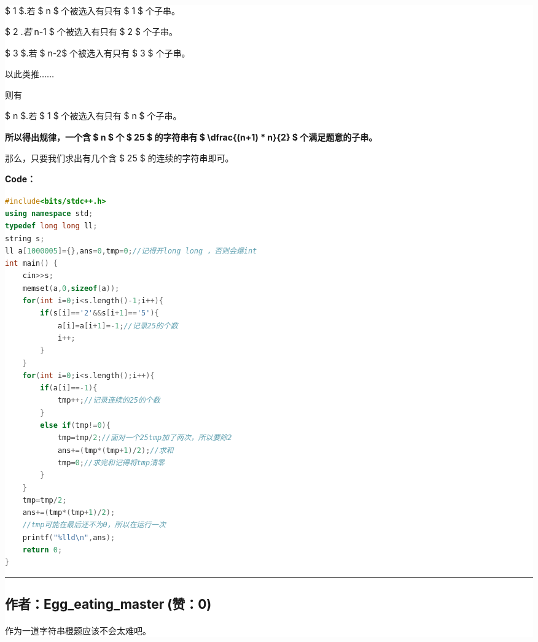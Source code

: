 $ 1 $.若 $ n $ 个被选入有只有 $ 1 $ 个子串。

$ 2 $.若$ n-1 $  个被选入有只有 $ 2 $ 个子串。

$ 3 $.若 $ n-2$  个被选入有只有 $ 3 $ 个子串。

以此类推……

则有

$ n $.若 $ 1 $ 个被选入有只有 $ n $ 个子串。

**所以得出规律，一个含 $ n $ 个 $ 25 $ 的字符串有 $ \dfrac{(n+1) * n}{2} $ 个满足题意的子串。**

那么，只要我们求出有几个含 $ 25 $ 的连续的字符串即可。

**Code：**
```cpp
#include<bits/stdc++.h>
using namespace std;
typedef long long ll;
string s;
ll a[1000005]={},ans=0,tmp=0;//记得开long long ，否则会爆int
int main() {
	cin>>s;
	memset(a,0,sizeof(a));
	for(int i=0;i<s.length()-1;i++){
		if(s[i]=='2'&&s[i+1]=='5'){
			a[i]=a[i+1]=-1;//记录25的个数
			i++;
		}
	}
	for(int i=0;i<s.length();i++){
		if(a[i]==-1){
			tmp++;//记录连续的25的个数
		}
		else if(tmp!=0){
			tmp=tmp/2;//面对一个25tmp加了两次，所以要除2
			ans+=(tmp*(tmp+1)/2);//求和
			tmp=0;//求完和记得将tmp清零
		}
	}
	tmp=tmp/2;
	ans+=(tmp*(tmp+1)/2);
    //tmp可能在最后还不为0，所以在运行一次
	printf("%lld\n",ans);
	return 0;
}
```


---

## 作者：Egg_eating_master (赞：0)

作为一道字符串橙题应该不会太难吧。


[problemUrl]: https://atcoder.jp/contests/dwango2015-prelims/tasks/dwango2015_prelims_2